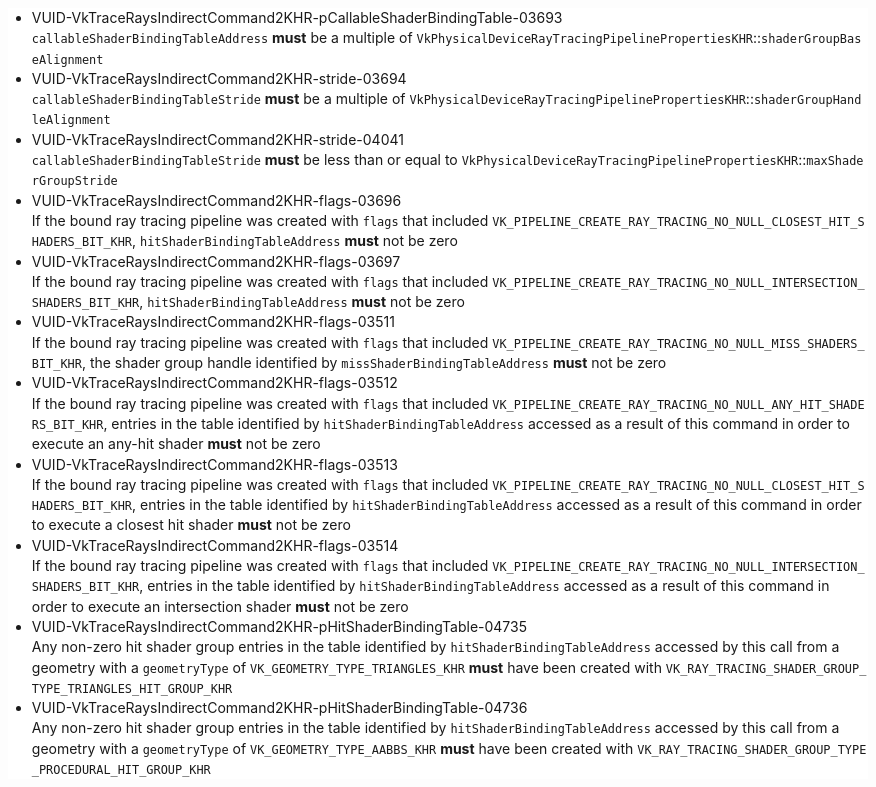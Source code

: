 - [](#VUID-VkTraceRaysIndirectCommand2KHR-pCallableShaderBindingTable-03693)VUID-VkTraceRaysIndirectCommand2KHR-pCallableShaderBindingTable-03693  
  `callableShaderBindingTableAddress` **must** be a multiple of `VkPhysicalDeviceRayTracingPipelinePropertiesKHR`::`shaderGroupBaseAlignment`
- [](#VUID-VkTraceRaysIndirectCommand2KHR-stride-03694)VUID-VkTraceRaysIndirectCommand2KHR-stride-03694  
  `callableShaderBindingTableStride` **must** be a multiple of `VkPhysicalDeviceRayTracingPipelinePropertiesKHR`::`shaderGroupHandleAlignment`
- [](#VUID-VkTraceRaysIndirectCommand2KHR-stride-04041)VUID-VkTraceRaysIndirectCommand2KHR-stride-04041  
  `callableShaderBindingTableStride` **must** be less than or equal to `VkPhysicalDeviceRayTracingPipelinePropertiesKHR`::`maxShaderGroupStride`
- [](#VUID-VkTraceRaysIndirectCommand2KHR-flags-03696)VUID-VkTraceRaysIndirectCommand2KHR-flags-03696  
  If the bound ray tracing pipeline was created with `flags` that included `VK_PIPELINE_CREATE_RAY_TRACING_NO_NULL_CLOSEST_HIT_SHADERS_BIT_KHR`, `hitShaderBindingTableAddress` **must** not be zero
- [](#VUID-VkTraceRaysIndirectCommand2KHR-flags-03697)VUID-VkTraceRaysIndirectCommand2KHR-flags-03697  
  If the bound ray tracing pipeline was created with `flags` that included `VK_PIPELINE_CREATE_RAY_TRACING_NO_NULL_INTERSECTION_SHADERS_BIT_KHR`, `hitShaderBindingTableAddress` **must** not be zero
- [](#VUID-VkTraceRaysIndirectCommand2KHR-flags-03511)VUID-VkTraceRaysIndirectCommand2KHR-flags-03511  
  If the bound ray tracing pipeline was created with `flags` that included `VK_PIPELINE_CREATE_RAY_TRACING_NO_NULL_MISS_SHADERS_BIT_KHR`, the shader group handle identified by `missShaderBindingTableAddress` **must** not be zero
- [](#VUID-VkTraceRaysIndirectCommand2KHR-flags-03512)VUID-VkTraceRaysIndirectCommand2KHR-flags-03512  
  If the bound ray tracing pipeline was created with `flags` that included `VK_PIPELINE_CREATE_RAY_TRACING_NO_NULL_ANY_HIT_SHADERS_BIT_KHR`, entries in the table identified by `hitShaderBindingTableAddress` accessed as a result of this command in order to execute an any-hit shader **must** not be zero
- [](#VUID-VkTraceRaysIndirectCommand2KHR-flags-03513)VUID-VkTraceRaysIndirectCommand2KHR-flags-03513  
  If the bound ray tracing pipeline was created with `flags` that included `VK_PIPELINE_CREATE_RAY_TRACING_NO_NULL_CLOSEST_HIT_SHADERS_BIT_KHR`, entries in the table identified by `hitShaderBindingTableAddress` accessed as a result of this command in order to execute a closest hit shader **must** not be zero
- [](#VUID-VkTraceRaysIndirectCommand2KHR-flags-03514)VUID-VkTraceRaysIndirectCommand2KHR-flags-03514  
  If the bound ray tracing pipeline was created with `flags` that included `VK_PIPELINE_CREATE_RAY_TRACING_NO_NULL_INTERSECTION_SHADERS_BIT_KHR`, entries in the table identified by `hitShaderBindingTableAddress` accessed as a result of this command in order to execute an intersection shader **must** not be zero
- [](#VUID-VkTraceRaysIndirectCommand2KHR-pHitShaderBindingTable-04735)VUID-VkTraceRaysIndirectCommand2KHR-pHitShaderBindingTable-04735  
  Any non-zero hit shader group entries in the table identified by `hitShaderBindingTableAddress` accessed by this call from a geometry with a `geometryType` of `VK_GEOMETRY_TYPE_TRIANGLES_KHR` **must** have been created with `VK_RAY_TRACING_SHADER_GROUP_TYPE_TRIANGLES_HIT_GROUP_KHR`
- [](#VUID-VkTraceRaysIndirectCommand2KHR-pHitShaderBindingTable-04736)VUID-VkTraceRaysIndirectCommand2KHR-pHitShaderBindingTable-04736  
  Any non-zero hit shader group entries in the table identified by `hitShaderBindingTableAddress` accessed by this call from a geometry with a `geometryType` of `VK_GEOMETRY_TYPE_AABBS_KHR` **must** have been created with `VK_RAY_TRACING_SHADER_GROUP_TYPE_PROCEDURAL_HIT_GROUP_KHR`
